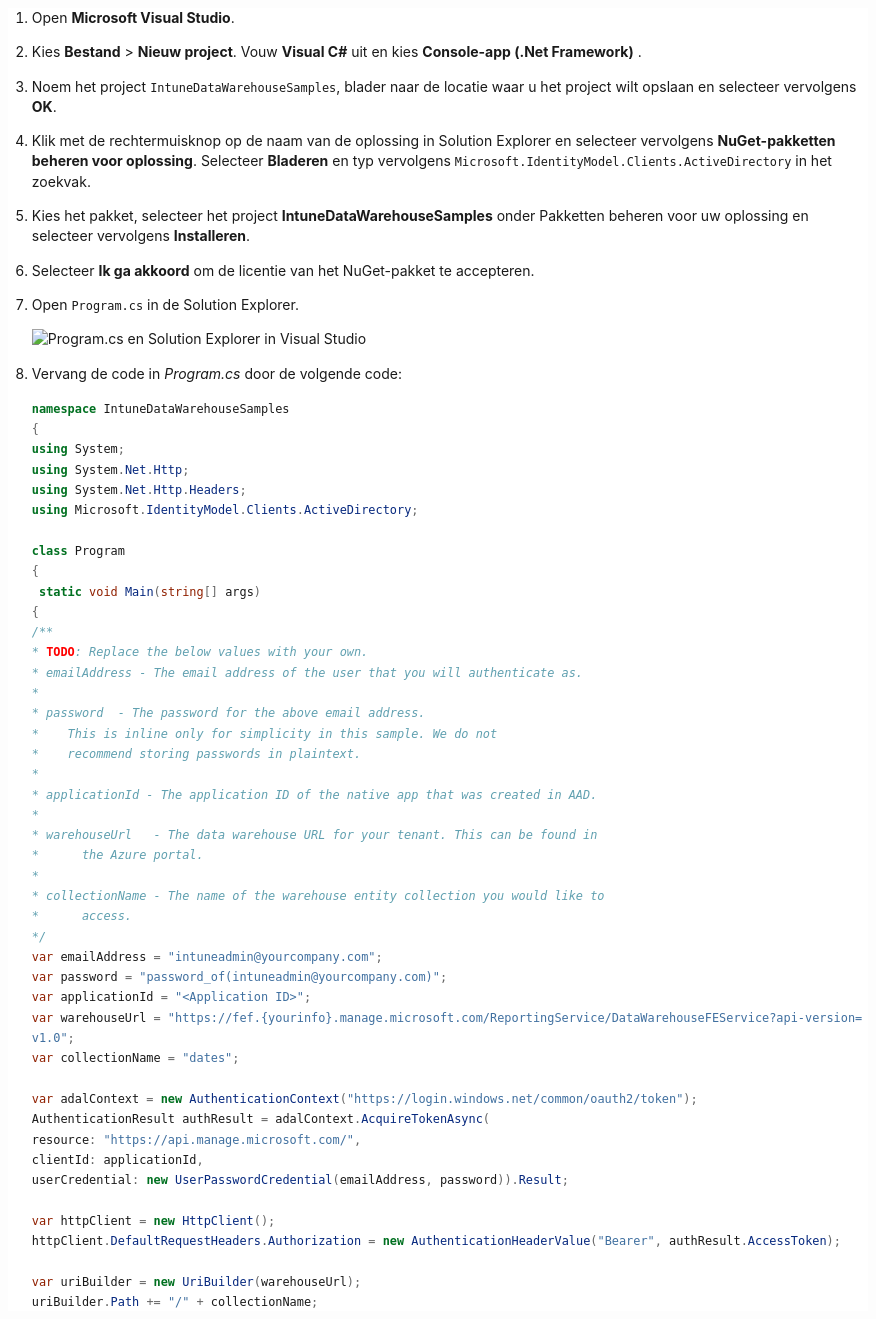 1. Open **Microsoft Visual Studio**.
2. Kies **Bestand** > **Nieuw project**. Vouw **Visual C#** uit en kies **Console-app (.Net Framework)** .
3. Noem het project `IntuneDataWarehouseSamples`, blader naar de locatie waar u het project wilt opslaan en selecteer vervolgens **OK**.
4. Klik met de rechtermuisknop op de naam van de oplossing in Solution Explorer en selecteer vervolgens **NuGet-pakketten beheren voor oplossing**. Selecteer **Bladeren** en typ vervolgens `Microsoft.IdentityModel.Clients.ActiveDirectory` in het zoekvak.
5. Kies het pakket, selecteer het project **IntuneDataWarehouseSamples** onder Pakketten beheren voor uw oplossing en selecteer vervolgens **Installeren**.
6. Selecteer **Ik ga akkoord** om de licentie van het NuGet-pakket te accepteren.
7. Open `Program.cs` in de Solution Explorer.

    ![Program.cs en Solution Explorer in Visual Studio](./media/reports-proc-data-rest/reports-get_rest_data_in.png)

8. Vervang de code in *Program.cs* door de volgende code:  

   ```csharp
   namespace IntuneDataWarehouseSamples
   {
   using System;
   using System.Net.Http;
   using System.Net.Http.Headers;
   using Microsoft.IdentityModel.Clients.ActiveDirectory;

   class Program
   {
    static void Main(string[] args)
   {
   /**
   * TODO: Replace the below values with your own.
   * emailAddress - The email address of the user that you will authenticate as.
   *
   * password  - The password for the above email address.
   *    This is inline only for simplicity in this sample. We do not
   *    recommend storing passwords in plaintext.
   *
   * applicationId - The application ID of the native app that was created in AAD.
   *
   * warehouseUrl   - The data warehouse URL for your tenant. This can be found in
   *      the Azure portal.
   *
   * collectionName - The name of the warehouse entity collection you would like to
   *      access.
   */
   var emailAddress = "intuneadmin@yourcompany.com";
   var password = "password_of(intuneadmin@yourcompany.com)";
   var applicationId = "<Application ID>";
   var warehouseUrl = "https://fef.{yourinfo}.manage.microsoft.com/ReportingService/DataWarehouseFEService?api-version=v1.0";
   var collectionName = "dates";

   var adalContext = new AuthenticationContext("https://login.windows.net/common/oauth2/token");
   AuthenticationResult authResult = adalContext.AcquireTokenAsync(
   resource: "https://api.manage.microsoft.com/",
   clientId: applicationId,
   userCredential: new UserPasswordCredential(emailAddress, password)).Result;

   var httpClient = new HttpClient();
   httpClient.DefaultRequestHeaders.Authorization = new AuthenticationHeaderValue("Bearer", authResult.AccessToken);

   var uriBuilder = new UriBuilder(warehouseUrl);
   uriBuilder.Path += "/" + collectionName;
   ```
